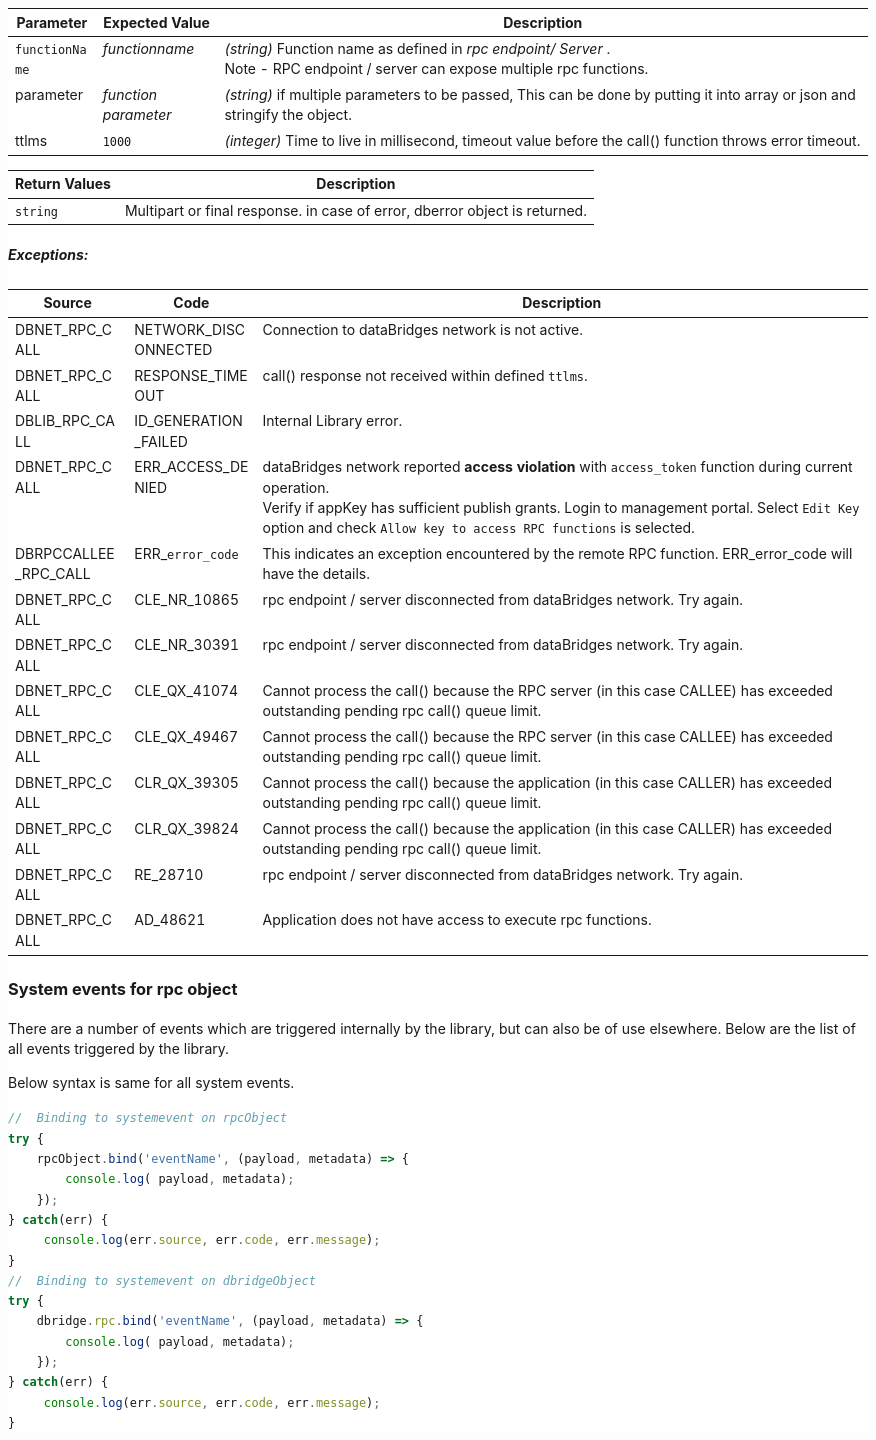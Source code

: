 

| Parameter      | Expected Value       | Description                                                  |
| -------------- | -------------------- | ------------------------------------------------------------ |
| `functionName` | *functionname*       | *(string)* Function name as defined in *rpc endpoint/ Server* . <br />Note - RPC endpoint / server can expose multiple rpc functions. |
| parameter      | *function parameter* | *(string)* if multiple parameters to be passed, This can be done by putting it into array or json and stringify the object. |
| ttlms          | `1000`               | *(integer)* Time to live in millisecond, timeout value before the call() function throws error timeout. |

| Return Values | Description                                                  |
| ------------- | ------------------------------------------------------------ |
| `string`      | Multipart or final response. in case of error, dberror object is returned. |

##### Exceptions: 

| Source               | Code                      | Description                                                  |
| -------------------- | ------------------------- | ------------------------------------------------------------ |
| DBNET_RPC_CALL       | NETWORK_DISCONNECTED      | Connection to dataBridges network is not active.              |
| DBNET_RPC_CALL       | RESPONSE_TIMEOUT          | call() response not received within defined `ttlms`. |
| DBLIB_RPC_CALL       | ID_GENERATION_FAILED      | Internal Library error.                                      |
| DBNET_RPC_CALL       | ERR_ACCESS_DENIED         | dataBridges network reported **access violation** with `access_token` function during current operation.<br />Verify if appKey has sufficient publish grants. Login to management portal. Select `Edit Key` option and check `Allow key to access RPC functions` is selected. |
| DBRPCCALLEE_RPC_CALL | ERR_`error_code`          | This indicates an exception encountered by the remote RPC function. ERR_error_code will have the details. |
| DBNET_RPC_CALL       | CLE_NR_10865         | rpc endpoint / server disconnected from dataBridges network. Try again. |
| DBNET_RPC_CALL       | CLE_NR_30391         | rpc endpoint / server disconnected from dataBridges network. Try again. |
| DBNET_RPC_CALL       | CLE_QX_41074         | Cannot process the call() because the RPC server (in this case CALLEE) has exceeded outstanding pending rpc call() queue limit. |
| DBNET_RPC_CALL       | CLE_QX_49467         | Cannot process the call() because the RPC server (in this case CALLEE) has exceeded outstanding pending rpc call() queue limit. |
| DBNET_RPC_CALL       | CLR_QX_39305         | Cannot process the call() because the application (in this case CALLER) has exceeded outstanding pending rpc call() queue limit. |
| DBNET_RPC_CALL       | CLR_QX_39824         | Cannot process the call() because the application (in this case CALLER) has exceeded outstanding pending rpc call() queue limit. |
| DBNET_RPC_CALL       | RE_28710             | rpc endpoint / server disconnected from dataBridges network. Try again. |
| DBNET_RPC_CALL       | AD_48621             | Application does not have access to execute rpc functions. |

### System events for rpc object

There are a number of events which are triggered internally by the library, but can also be of use elsewhere. Below are the list of all events triggered by the library.

Below syntax is same for all system events.

```javascript
//  Binding to systemevent on rpcObject  
try {
    rpcObject.bind('eventName', (payload, metadata) => {
        console.log( payload, metadata);
    });
} catch(err) {
     console.log(err.source, err.code, err.message);
}
//  Binding to systemevent on dbridgeObject  
try {
    dbridge.rpc.bind('eventName', (payload, metadata) => {
        console.log( payload, metadata);
    });
} catch(err) {
     console.log(err.source, err.code, err.message);
}
```
